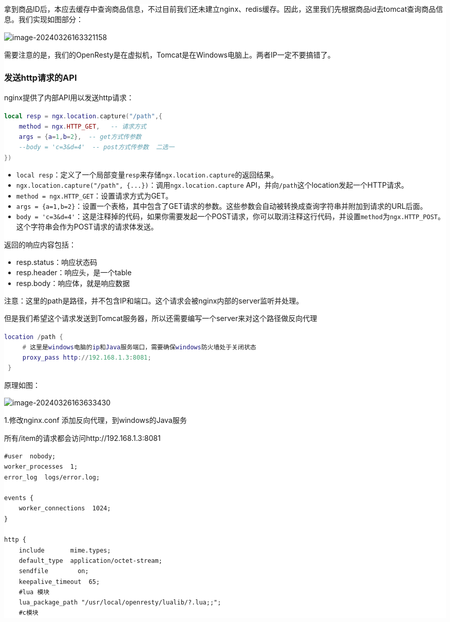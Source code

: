 拿到商品ID后，本应去缓存中查询商品信息，不过目前我们还未建立nginx、redis缓存。因此，这里我们先根据商品id去tomcat查询商品信息。我们实现如图部分：

![image-20240326163321158](https://gitee.com/dongguo4812_admin/image/raw/master/image/202403261633434.png)

需要注意的是，我们的OpenResty是在虚拟机，Tomcat是在Windows电脑上。两者IP一定不要搞错了。

### 发送http请求的API

nginx提供了内部API用以发送http请求：

```lua
local resp = ngx.location.capture("/path",{
    method = ngx.HTTP_GET,   -- 请求方式
    args = {a=1,b=2},  -- get方式传参数
    --body = 'c=3&d=4'  -- post方式传参数  二选一
})
```

- `local resp`：定义了一个局部变量`resp`来存储`ngx.location.capture`的返回结果。
- `ngx.location.capture("/path", {...})`：调用`ngx.location.capture` API，并向`/path`这个location发起一个HTTP请求。
- `method = ngx.HTTP_GET`：设置请求方式为GET。
- `args = {a=1,b=2}`：设置一个表格，其中包含了GET请求的参数。这些参数会自动被转换成查询字符串并附加到请求的URL后面。
- `body = 'c=3&d=4'`：这是注释掉的代码，如果你需要发起一个POST请求，你可以取消注释这行代码，并设置`method`为`ngx.HTTP_POST`。这个字符串会作为POST请求的请求体发送。



返回的响应内容包括：

- resp.status：响应状态码
- resp.header：响应头，是一个table
- resp.body：响应体，就是响应数据

注意：这里的path是路径，并不包含IP和端口。这个请求会被nginx内部的server监听并处理。

但是我们希望这个请求发送到Tomcat服务器，所以还需要编写一个server来对这个路径做反向代理



```lua
location /path {
     # 这里是windows电脑的ip和Java服务端口，需要确保windows防火墙处于关闭状态
     proxy_pass http://192.168.1.3:8081; 
 }
```

原理如图：

![image-20240326163633430](https://gitee.com/dongguo4812_admin/image/raw/master/image/202403261636591.png)

1.修改nginx.conf 添加反向代理，到windows的Java服务

所有/item的请求都会访问http://192.168.1.3:8081

```shell
#user  nobody;
worker_processes  1;
error_log  logs/error.log;

events {
    worker_connections  1024;
}

http {
    include       mime.types;
    default_type  application/octet-stream;
    sendfile        on;
    keepalive_timeout  65;
    #lua 模块
    lua_package_path "/usr/local/openresty/lualib/?.lua;;";
    #c模块     
```